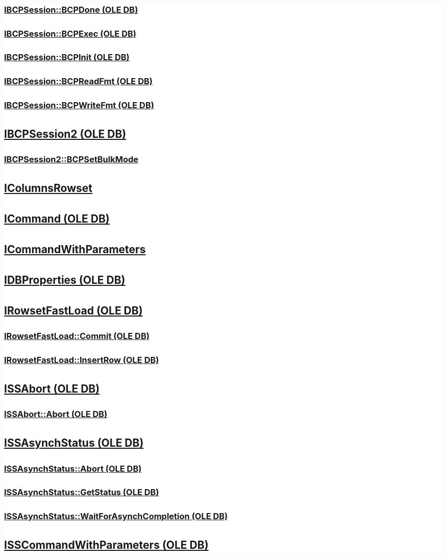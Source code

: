 ### [IBCPSession::BCPDone (OLE DB)](../../native-client-ole-db-interfaces/ibcpsession-bcpdone-ole-db.md)
### [IBCPSession::BCPExec (OLE DB)](../../native-client-ole-db-interfaces/ibcpsession-bcpexec-ole-db.md)
### [IBCPSession::BCPInit (OLE DB)](../../native-client-ole-db-interfaces/ibcpsession-bcpinit-ole-db.md)
### [IBCPSession::BCPReadFmt (OLE DB)](../../native-client-ole-db-interfaces/ibcpsession-bcpreadfmt-ole-db.md)
### [IBCPSession::BCPWriteFmt (OLE DB)](../../native-client-ole-db-interfaces/ibcpsession-bcpwritefmt-ole-db.md)
## [IBCPSession2 (OLE DB)](../../native-client-ole-db-interfaces/ibcpsession2-ole-db.md)
### [IBCPSession2::BCPSetBulkMode](../../native-client-ole-db-interfaces/ibcpsession2-bcpsetbulkmode.md)
## [IColumnsRowset](../../native-client-ole-db-interfaces/icolumnsrowset.md)
## [ICommand (OLE DB)](../../native-client-ole-db-interfaces/icommand-ole-db.md)
## [ICommandWithParameters](../../native-client-ole-db-interfaces/icommandwithparameters.md)
## [IDBProperties (OLE DB)](../../native-client-ole-db-interfaces/idbproperties-ole-db.md)
## [IRowsetFastLoad (OLE DB)](../../native-client-ole-db-interfaces/irowsetfastload-ole-db.md)
### [IRowsetFastLoad::Commit (OLE DB)](../../native-client-ole-db-interfaces/irowsetfastload-commit-ole-db.md)
### [IRowsetFastLoad::InsertRow (OLE DB)](../../native-client-ole-db-interfaces/irowsetfastload-insertrow-ole-db.md)
## [ISSAbort (OLE DB)](../../../database-engine/dev-guide/issabort-ole-db.md)
### [ISSAbort::Abort (OLE DB)](../../native-client-ole-db-interfaces/issabort-abort-ole-db.md)
## [ISSAsynchStatus (OLE DB)](../../native-client-ole-db-interfaces/issasynchstatus-ole-db.md)
### [ISSAsynchStatus::Abort (OLE DB)](../../native-client-ole-db-interfaces/issasynchstatus-abort-ole-db.md)
### [ISSAsynchStatus::GetStatus (OLE DB)](../../native-client-ole-db-interfaces/issasynchstatus-getstatus-ole-db.md)
### [ISSAsynchStatus::WaitForAsynchCompletion (OLE DB)](../../native-client-ole-db-interfaces/issasynchstatus-waitforasynchcompletion-ole-db.md)
## [ISSCommandWithParameters (OLE DB)](../../native-client-ole-db-interfaces/isscommandwithparameters-ole-db.md)